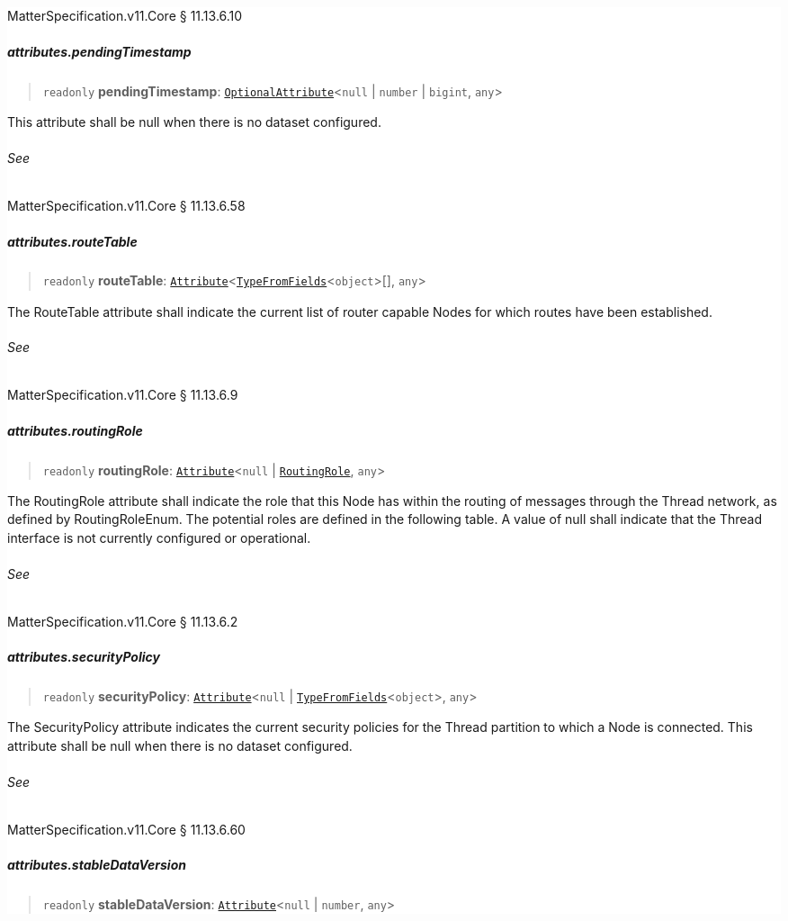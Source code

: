 MatterSpecification.v11.Core § 11.13.6.10

##### attributes.pendingTimestamp

> `readonly` **pendingTimestamp**: [`OptionalAttribute`](../../interfaces/OptionalAttribute.md)\<`null` \| `number` \| `bigint`, `any`\>

This attribute shall be null when there is no dataset configured.

###### See

MatterSpecification.v11.Core § 11.13.6.58

##### attributes.routeTable

> `readonly` **routeTable**: [`Attribute`](../../interfaces/Attribute.md)\<[`TypeFromFields`](../../../../tlv/export/README.md#typefromfieldsf)\<`object`\>[], `any`\>

The RouteTable attribute shall indicate the current list of router capable Nodes for which routes have
been established.

###### See

MatterSpecification.v11.Core § 11.13.6.9

##### attributes.routingRole

> `readonly` **routingRole**: [`Attribute`](../../interfaces/Attribute.md)\<`null` \| [`RoutingRole`](enumerations/RoutingRole.md), `any`\>

The RoutingRole attribute shall indicate the role that this Node has within the routing of messages
through the Thread network, as defined by RoutingRoleEnum. The potential roles are defined in the
following table. A value of null shall indicate that the Thread interface is not currently configured or
operational.

###### See

MatterSpecification.v11.Core § 11.13.6.2

##### attributes.securityPolicy

> `readonly` **securityPolicy**: [`Attribute`](../../interfaces/Attribute.md)\<`null` \| [`TypeFromFields`](../../../../tlv/export/README.md#typefromfieldsf)\<`object`\>, `any`\>

The SecurityPolicy attribute indicates the current security policies for the Thread partition to which a
Node is connected. This attribute shall be null when there is no dataset configured.

###### See

MatterSpecification.v11.Core § 11.13.6.60

##### attributes.stableDataVersion

> `readonly` **stableDataVersion**: [`Attribute`](../../interfaces/Attribute.md)\<`null` \| `number`, `any`\>
